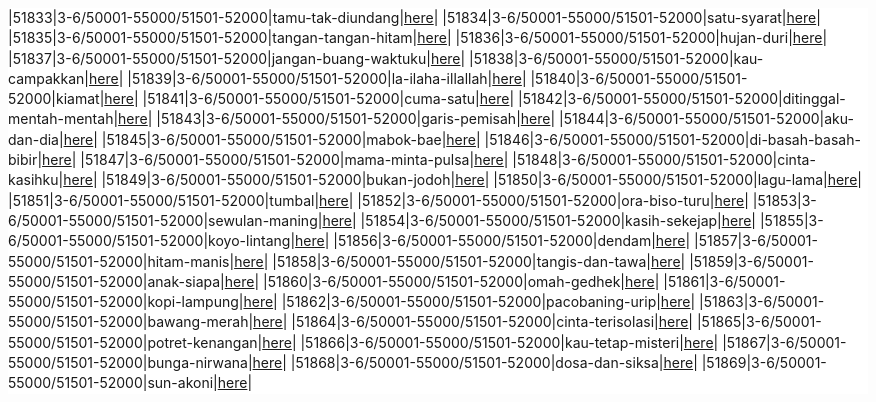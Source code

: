 |51833|3-6/50001-55000/51501-52000|tamu-tak-diundang|[here](https://cdn.jsdelivr.net/gh/guitarchord/c3-6/50001-55000/51501-52000/tamu-tak-diundang.webp)|
|51834|3-6/50001-55000/51501-52000|satu-syarat|[here](https://cdn.jsdelivr.net/gh/guitarchord/c3-6/50001-55000/51501-52000/satu-syarat.webp)|
|51835|3-6/50001-55000/51501-52000|tangan-tangan-hitam|[here](https://cdn.jsdelivr.net/gh/guitarchord/c3-6/50001-55000/51501-52000/tangan-tangan-hitam.webp)|
|51836|3-6/50001-55000/51501-52000|hujan-duri|[here](https://cdn.jsdelivr.net/gh/guitarchord/c3-6/50001-55000/51501-52000/hujan-duri.webp)|
|51837|3-6/50001-55000/51501-52000|jangan-buang-waktuku|[here](https://cdn.jsdelivr.net/gh/guitarchord/c3-6/50001-55000/51501-52000/jangan-buang-waktuku.webp)|
|51838|3-6/50001-55000/51501-52000|kau-campakkan|[here](https://cdn.jsdelivr.net/gh/guitarchord/c3-6/50001-55000/51501-52000/kau-campakkan.webp)|
|51839|3-6/50001-55000/51501-52000|la-ilaha-illallah|[here](https://cdn.jsdelivr.net/gh/guitarchord/c3-6/50001-55000/51501-52000/la-ilaha-illallah.webp)|
|51840|3-6/50001-55000/51501-52000|kiamat|[here](https://cdn.jsdelivr.net/gh/guitarchord/c3-6/50001-55000/51501-52000/kiamat.webp)|
|51841|3-6/50001-55000/51501-52000|cuma-satu|[here](https://cdn.jsdelivr.net/gh/guitarchord/c3-6/50001-55000/51501-52000/cuma-satu.webp)|
|51842|3-6/50001-55000/51501-52000|ditinggal-mentah-mentah|[here](https://cdn.jsdelivr.net/gh/guitarchord/c3-6/50001-55000/51501-52000/ditinggal-mentah-mentah.webp)|
|51843|3-6/50001-55000/51501-52000|garis-pemisah|[here](https://cdn.jsdelivr.net/gh/guitarchord/c3-6/50001-55000/51501-52000/garis-pemisah.webp)|
|51844|3-6/50001-55000/51501-52000|aku-dan-dia|[here](https://cdn.jsdelivr.net/gh/guitarchord/c3-6/50001-55000/51501-52000/aku-dan-dia.webp)|
|51845|3-6/50001-55000/51501-52000|mabok-bae|[here](https://cdn.jsdelivr.net/gh/guitarchord/c3-6/50001-55000/51501-52000/mabok-bae.webp)|
|51846|3-6/50001-55000/51501-52000|di-basah-basah-bibir|[here](https://cdn.jsdelivr.net/gh/guitarchord/c3-6/50001-55000/51501-52000/di-basah-basah-bibir.webp)|
|51847|3-6/50001-55000/51501-52000|mama-minta-pulsa|[here](https://cdn.jsdelivr.net/gh/guitarchord/c3-6/50001-55000/51501-52000/mama-minta-pulsa.webp)|
|51848|3-6/50001-55000/51501-52000|cinta-kasihku|[here](https://cdn.jsdelivr.net/gh/guitarchord/c3-6/50001-55000/51501-52000/cinta-kasihku.webp)|
|51849|3-6/50001-55000/51501-52000|bukan-jodoh|[here](https://cdn.jsdelivr.net/gh/guitarchord/c3-6/50001-55000/51501-52000/bukan-jodoh.webp)|
|51850|3-6/50001-55000/51501-52000|lagu-lama|[here](https://cdn.jsdelivr.net/gh/guitarchord/c3-6/50001-55000/51501-52000/lagu-lama.webp)|
|51851|3-6/50001-55000/51501-52000|tumbal|[here](https://cdn.jsdelivr.net/gh/guitarchord/c3-6/50001-55000/51501-52000/tumbal.webp)|
|51852|3-6/50001-55000/51501-52000|ora-biso-turu|[here](https://cdn.jsdelivr.net/gh/guitarchord/c3-6/50001-55000/51501-52000/ora-biso-turu.webp)|
|51853|3-6/50001-55000/51501-52000|sewulan-maning|[here](https://cdn.jsdelivr.net/gh/guitarchord/c3-6/50001-55000/51501-52000/sewulan-maning.webp)|
|51854|3-6/50001-55000/51501-52000|kasih-sekejap|[here](https://cdn.jsdelivr.net/gh/guitarchord/c3-6/50001-55000/51501-52000/kasih-sekejap.webp)|
|51855|3-6/50001-55000/51501-52000|koyo-lintang|[here](https://cdn.jsdelivr.net/gh/guitarchord/c3-6/50001-55000/51501-52000/koyo-lintang.webp)|
|51856|3-6/50001-55000/51501-52000|dendam|[here](https://cdn.jsdelivr.net/gh/guitarchord/c3-6/50001-55000/51501-52000/dendam.webp)|
|51857|3-6/50001-55000/51501-52000|hitam-manis|[here](https://cdn.jsdelivr.net/gh/guitarchord/c3-6/50001-55000/51501-52000/hitam-manis.webp)|
|51858|3-6/50001-55000/51501-52000|tangis-dan-tawa|[here](https://cdn.jsdelivr.net/gh/guitarchord/c3-6/50001-55000/51501-52000/tangis-dan-tawa.webp)|
|51859|3-6/50001-55000/51501-52000|anak-siapa|[here](https://cdn.jsdelivr.net/gh/guitarchord/c3-6/50001-55000/51501-52000/anak-siapa.webp)|
|51860|3-6/50001-55000/51501-52000|omah-gedhek|[here](https://cdn.jsdelivr.net/gh/guitarchord/c3-6/50001-55000/51501-52000/omah-gedhek.webp)|
|51861|3-6/50001-55000/51501-52000|kopi-lampung|[here](https://cdn.jsdelivr.net/gh/guitarchord/c3-6/50001-55000/51501-52000/kopi-lampung.webp)|
|51862|3-6/50001-55000/51501-52000|pacobaning-urip|[here](https://cdn.jsdelivr.net/gh/guitarchord/c3-6/50001-55000/51501-52000/pacobaning-urip.webp)|
|51863|3-6/50001-55000/51501-52000|bawang-merah|[here](https://cdn.jsdelivr.net/gh/guitarchord/c3-6/50001-55000/51501-52000/bawang-merah.webp)|
|51864|3-6/50001-55000/51501-52000|cinta-terisolasi|[here](https://cdn.jsdelivr.net/gh/guitarchord/c3-6/50001-55000/51501-52000/cinta-terisolasi.webp)|
|51865|3-6/50001-55000/51501-52000|potret-kenangan|[here](https://cdn.jsdelivr.net/gh/guitarchord/c3-6/50001-55000/51501-52000/potret-kenangan.webp)|
|51866|3-6/50001-55000/51501-52000|kau-tetap-misteri|[here](https://cdn.jsdelivr.net/gh/guitarchord/c3-6/50001-55000/51501-52000/kau-tetap-misteri.webp)|
|51867|3-6/50001-55000/51501-52000|bunga-nirwana|[here](https://cdn.jsdelivr.net/gh/guitarchord/c3-6/50001-55000/51501-52000/bunga-nirwana.webp)|
|51868|3-6/50001-55000/51501-52000|dosa-dan-siksa|[here](https://cdn.jsdelivr.net/gh/guitarchord/c3-6/50001-55000/51501-52000/dosa-dan-siksa.webp)|
|51869|3-6/50001-55000/51501-52000|sun-akoni|[here](https://cdn.jsdelivr.net/gh/guitarchord/c3-6/50001-55000/51501-52000/sun-akoni.webp)|